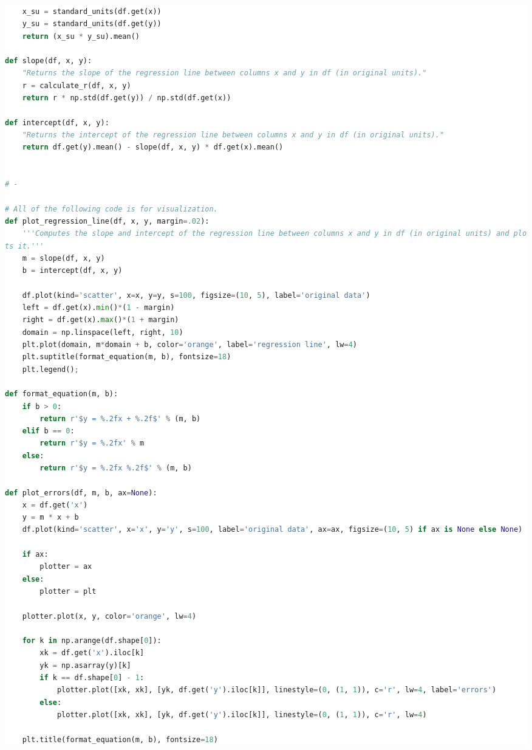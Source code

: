 ```python
    x_su = standard_units(df.get(x))
    y_su = standard_units(df.get(y))
    return (x_su * y_su).mean()

def slope(df, x, y):
    "Returns the slope of the regression line between columns x and y in df (in original units)."
    r = calculate_r(df, x, y)
    return r * np.std(df.get(y)) / np.std(df.get(x))

def intercept(df, x, y):
    "Returns the intercept of the regression line between columns x and y in df (in original units)."
    return df.get(y).mean() - slope(df, x, y) * df.get(x).mean()


# -

# All of the following code is for visualization.
def plot_regression_line(df, x, y, margin=.02):
    '''Computes the slope and intercept of the regression line between columns x and y in df (in original units) and plots it.'''
    m = slope(df, x, y)
    b = intercept(df, x, y)
    
    df.plot(kind='scatter', x=x, y=y, s=100, figsize=(10, 5), label='original data')
    left = df.get(x).min()*(1 - margin)
    right = df.get(x).max()*(1 + margin)
    domain = np.linspace(left, right, 10)
    plt.plot(domain, m*domain + b, color='orange', label='regression line', lw=4)
    plt.suptitle(format_equation(m, b), fontsize=18)
    plt.legend();

def format_equation(m, b):
    if b > 0:
        return r'$y = %.2fx + %.2f$' % (m, b)
    elif b == 0:
        return r'$y = %.2fx' % m
    else:
        return r'$y = %.2fx %.2f$' % (m, b)

def plot_errors(df, m, b, ax=None):
    x = df.get('x')
    y = m * x + b
    df.plot(kind='scatter', x='x', y='y', s=100, label='original data', ax=ax, figsize=(10, 5) if ax is None else None)
    
    if ax:
        plotter = ax
    else:
        plotter = plt
    
    plotter.plot(x, y, color='orange', lw=4)
    
    for k in np.arange(df.shape[0]):
        xk = df.get('x').iloc[k]
        yk = np.asarray(y)[k]
        if k == df.shape[0] - 1:
            plotter.plot([xk, xk], [yk, df.get('y').iloc[k]], linestyle=(0, (1, 1)), c='r', lw=4, label='errors')
        else:
            plotter.plot([xk, xk], [yk, df.get('y').iloc[k]], linestyle=(0, (1, 1)), c='r', lw=4)
    
    plt.title(format_equation(m, b), fontsize=18)
```